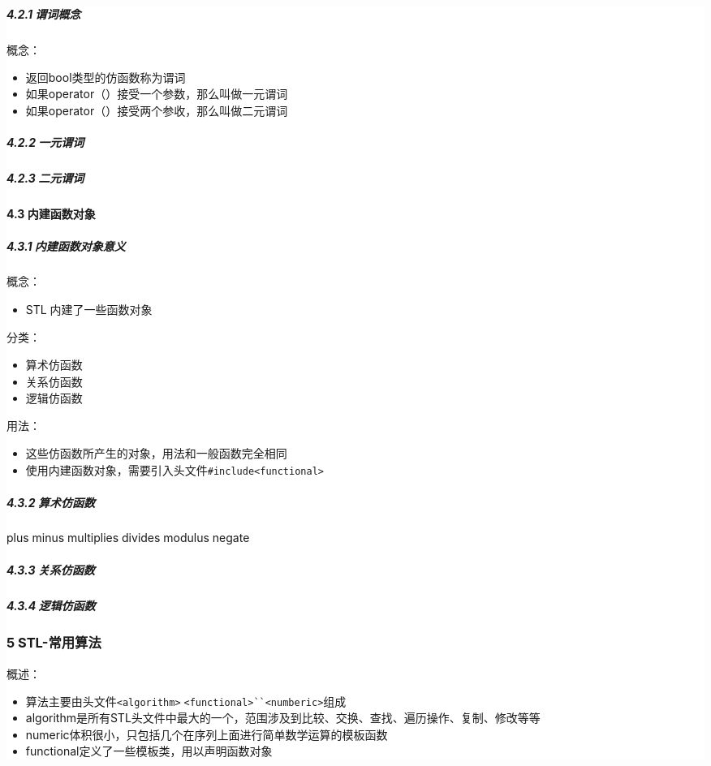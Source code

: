 ##### 4.2.1 谓词概念

概念：

- 返回bool类型的仿函数称为谓词
- 如果operator（）接受一个参数，那么叫做一元谓词
- 如果operator（）接受两个参收，那么叫做二元谓词



##### 4.2.2 一元谓词



##### 4.2.3 二元谓词



#### 4.3 内建函数对象

##### 4.3.1 内建函数对象意义

概念：

- STL 内建了一些函数对象

分类：

- 算术仿函数
- 关系仿函数
- 逻辑仿函数

用法：

- 这些仿函数所产生的对象，用法和一般函数完全相同
- 使用内建函数对象，需要引入头文件`#include<functional>`



##### 4.3.2 算术仿函数

plus minus multiplies divides modulus negate



##### 4.3.3 关系仿函数



##### 4.3.4 逻辑仿函数



### 5 STL-常用算法

概述：

- 算法主要由头文件`<algorithm>` `<functional>``<numberic>`组成
- algorithm是所有STL头文件中最大的一个，范围涉及到比较、交换、查找、遍历操作、复制、修改等等
- numeric体积很小，只包括几个在序列上面进行简单数学运算的模板函数
- functional定义了一些模板类，用以声明函数对象


